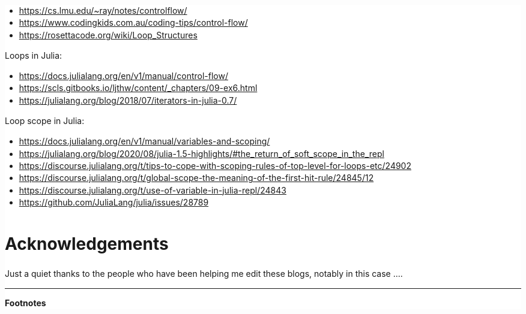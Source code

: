 + https://cs.lmu.edu/~ray/notes/controlflow/
+ https://www.codingkids.com.au/coding-tips/control-flow/
+ https://rosettacode.org/wiki/Loop_Structures

Loops in Julia: 

+ https://docs.julialang.org/en/v1/manual/control-flow/
+ https://scls.gitbooks.io/ljthw/content/_chapters/09-ex6.html
+ https://julialang.org/blog/2018/07/iterators-in-julia-0.7/

Loop scope in Julia: 

+ https://docs.julialang.org/en/v1/manual/variables-and-scoping/
+ https://julialang.org/blog/2020/08/julia-1.5-highlights/#the_return_of_soft_scope_in_the_repl
+ https://discourse.julialang.org/t/tips-to-cope-with-scoping-rules-of-top-level-for-loops-etc/24902
+ https://discourse.julialang.org/t/global-scope-the-meaning-of-the-first-hit-rule/24845/12
+ https://discourse.julialang.org/t/use-of-variable-in-julia-repl/24843
+ https://github.com/JuliaLang/julia/issues/28789

# Acknowledgements

Just a quiet thanks to the people who have been helping me edit these
blogs, notably in this case .... 

---
 
**Footnotes**

[^1]: For those of you as old as me.

[^2]: For fans of Tom Cruise.

[^3]: For Gyllenhaal fans.

[^4]: Matlab's [docs](https://www.mathworks.com/help/matlab/matlab_prog/vectorization.html)
      mention that apart from improved performance, standard code
      should be replaced by vectorised code because it is easier to understand and less error
      prone. That is certainly true when you are writing linear-algebra
      code, but it is definitely untrue for many other algorithms where the
      sequence of operations is important, and so writing it in vectorised
      form is actually creating a new algorithm.

[^5]: Technically constructs such as loops are part of control flow in
      *imperative* programming languages. These are languages that run a
      sequence of commands in an order defined by the control flow. Think of
      them as languages where you tell the computer what to do in
      detail. The main alternative is a *declarative* language where you ask
      the computer to achieve the result without caring how it gets there
      (think Excel). Imperative languages map more naturally to how computer
      hardware works, and how we (or at least I) think so they are more
      common. Declarative languages can be fantastic though, and in reality
      the division is often not sharp. Declarative languages often include
      control flow constructs as well, and modern imperative languages often
      include declarative components. 

[^6]: There are reasons you might want a loop to run nominally
      forever. For instance, a program that is monitoring a system for
      events might be expected to keep running its loop as long as the
      system is running. So-called *infinite loops* can usually be
      interrupted by some command (control-C in Julia), but that is
      getting into details we don't need here.


[^7]: The term "matrix minor" is sometimes used to refer to the
[^8]: Julia's scope rules (and the rules of any modern language) can